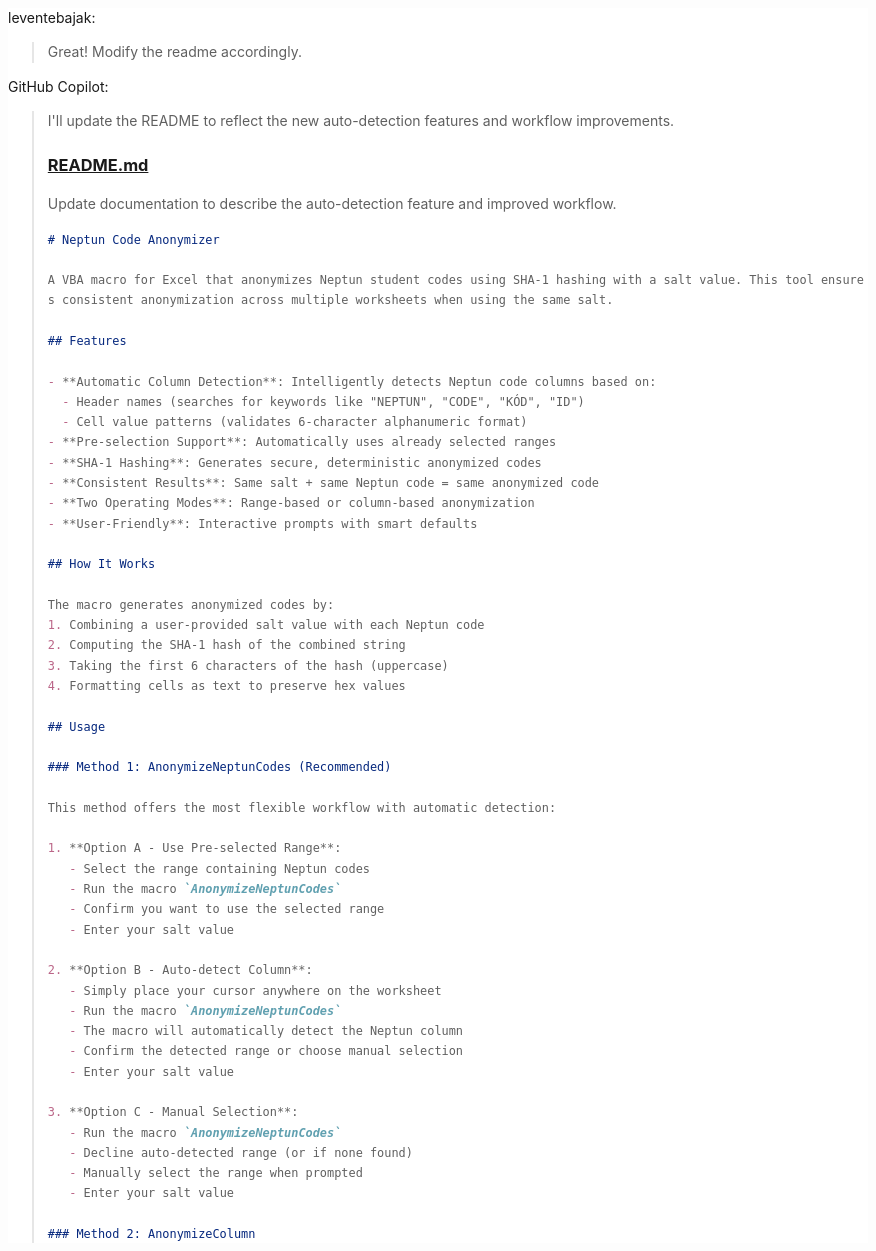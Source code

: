 leventebajak:

> Great! Modify the readme accordingly.
>

GitHub Copilot:

> I'll update the README to reflect the new auto-detection features and workflow improvements.
>
> ### [README.md](file:///d%3A/School/BME/MSc/2025-26-1/Onlab2/GenAiAutomationExperiments/NeptunAnonymizer/README.md)
>
> Update documentation to describe the auto-detection feature and improved workflow.
>
> ````markdown
> # Neptun Code Anonymizer
> 
> A VBA macro for Excel that anonymizes Neptun student codes using SHA-1 hashing with a salt value. This tool ensures consistent anonymization across multiple worksheets when using the same salt.
> 
> ## Features
> 
> - **Automatic Column Detection**: Intelligently detects Neptun code columns based on:
>   - Header names (searches for keywords like "NEPTUN", "CODE", "KÓD", "ID")
>   - Cell value patterns (validates 6-character alphanumeric format)
> - **Pre-selection Support**: Automatically uses already selected ranges
> - **SHA-1 Hashing**: Generates secure, deterministic anonymized codes
> - **Consistent Results**: Same salt + same Neptun code = same anonymized code
> - **Two Operating Modes**: Range-based or column-based anonymization
> - **User-Friendly**: Interactive prompts with smart defaults
> 
> ## How It Works
> 
> The macro generates anonymized codes by:
> 1. Combining a user-provided salt value with each Neptun code
> 2. Computing the SHA-1 hash of the combined string
> 3. Taking the first 6 characters of the hash (uppercase)
> 4. Formatting cells as text to preserve hex values
> 
> ## Usage
> 
> ### Method 1: AnonymizeNeptunCodes (Recommended)
> 
> This method offers the most flexible workflow with automatic detection:
> 
> 1. **Option A - Use Pre-selected Range**:
>    - Select the range containing Neptun codes
>    - Run the macro `AnonymizeNeptunCodes`
>    - Confirm you want to use the selected range
>    - Enter your salt value
> 
> 2. **Option B - Auto-detect Column**:
>    - Simply place your cursor anywhere on the worksheet
>    - Run the macro `AnonymizeNeptunCodes`
>    - The macro will automatically detect the Neptun column
>    - Confirm the detected range or choose manual selection
>    - Enter your salt value
> 
> 3. **Option C - Manual Selection**:
>    - Run the macro `AnonymizeNeptunCodes`
>    - Decline auto-detected range (or if none found)
>    - Manually select the range when prompted
>    - Enter your salt value
> 
> ### Method 2: AnonymizeColumn